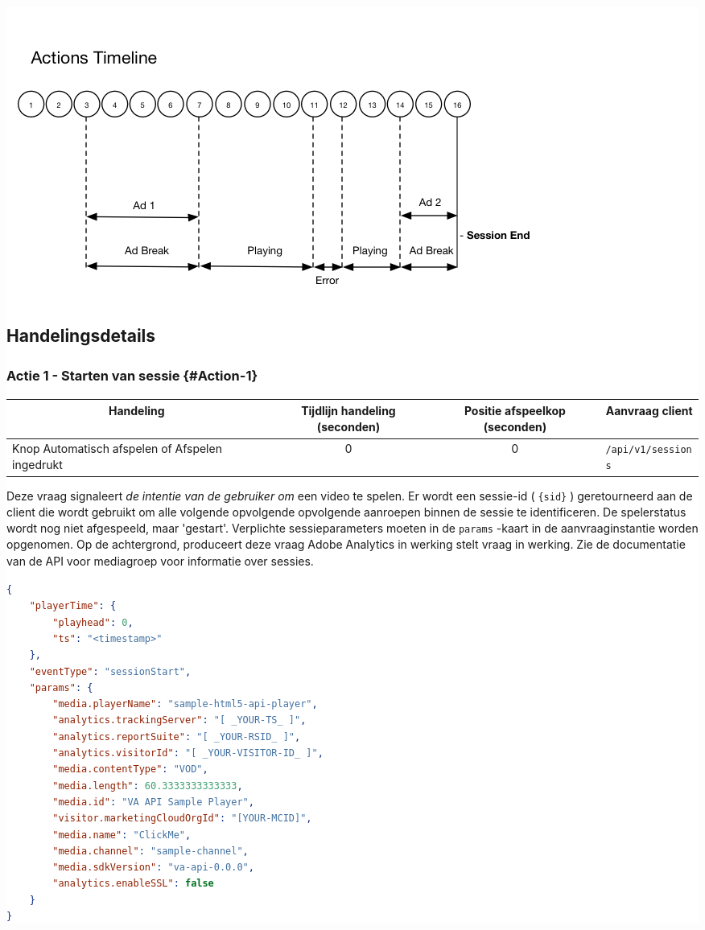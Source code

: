 ![ API acties ](assets/va_api_actions_2.png)

## Handelingsdetails

### Actie 1 - Starten van sessie {#Action-1}

| Handeling | Tijdlijn handeling (seconden) | Positie afspeelkop (seconden) | Aanvraag client |
| --- | :---: | :---: | --- |
| Knop Automatisch afspelen of Afspelen ingedrukt | 0 | 0 | `/api/v1/sessions` |

Deze vraag signaleert _de intentie van de gebruiker om_ een video te spelen. Er wordt een sessie-id ( `{sid}` ) geretourneerd aan de client die wordt gebruikt om alle volgende opvolgende opvolgende aanroepen binnen de sessie te identificeren. De spelerstatus wordt nog niet afgespeeld, maar &#39;gestart&#39;.  Verplichte sessieparameters moeten in de `params` -kaart in de aanvraaginstantie worden opgenomen.  Op de achtergrond, produceert deze vraag Adobe Analytics in werking stelt vraag in werking. Zie de documentatie van de API voor mediagroep voor informatie over sessies.

```json
{
    "playerTime": {
        "playhead": 0,
        "ts": "<timestamp>"
    },
    "eventType": "sessionStart",
    "params": {
        "media.playerName": "sample-html5-api-player",
        "analytics.trackingServer": "[ _YOUR-TS_ ]",
        "analytics.reportSuite": "[ _YOUR-RSID_ ]",
        "analytics.visitorId": "[ _YOUR-VISITOR-ID_ ]",
        "media.contentType": "VOD",
        "media.length": 60.3333333333333,
        "media.id": "VA API Sample Player",
        "visitor.marketingCloudOrgId": "[YOUR-MCID]",
        "media.name": "ClickMe",
        "media.channel": "sample-channel",
        "media.sdkVersion": "va-api-0.0.0",
        "analytics.enableSSL": false
    }
}
```
